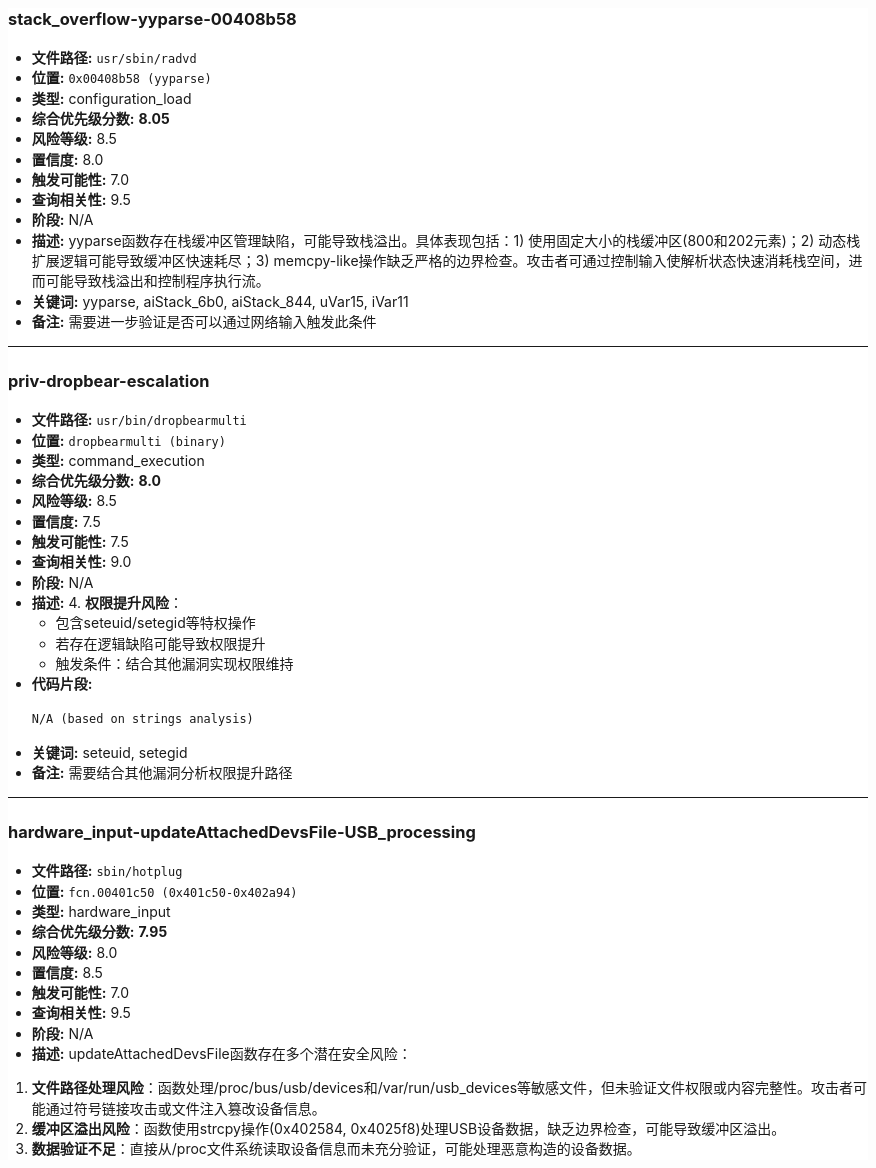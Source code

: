 ### stack_overflow-yyparse-00408b58

- **文件路径:** `usr/sbin/radvd`
- **位置:** `0x00408b58 (yyparse)`
- **类型:** configuration_load
- **综合优先级分数:** **8.05**
- **风险等级:** 8.5
- **置信度:** 8.0
- **触发可能性:** 7.0
- **查询相关性:** 9.5
- **阶段:** N/A
- **描述:** yyparse函数存在栈缓冲区管理缺陷，可能导致栈溢出。具体表现包括：1) 使用固定大小的栈缓冲区(800和202元素)；2) 动态栈扩展逻辑可能导致缓冲区快速耗尽；3) memcpy-like操作缺乏严格的边界检查。攻击者可通过控制输入使解析状态快速消耗栈空间，进而可能导致栈溢出和控制程序执行流。
- **关键词:** yyparse, aiStack_6b0, aiStack_844, uVar15, iVar11
- **备注:** 需要进一步验证是否可以通过网络输入触发此条件

---
### priv-dropbear-escalation

- **文件路径:** `usr/bin/dropbearmulti`
- **位置:** `dropbearmulti (binary)`
- **类型:** command_execution
- **综合优先级分数:** **8.0**
- **风险等级:** 8.5
- **置信度:** 7.5
- **触发可能性:** 7.5
- **查询相关性:** 9.0
- **阶段:** N/A
- **描述:** 4. **权限提升风险**：
   - 包含seteuid/setegid等特权操作
   - 若存在逻辑缺陷可能导致权限提升
   - 触发条件：结合其他漏洞实现权限维持
- **代码片段:**
  ```
  N/A (based on strings analysis)
  ```
- **关键词:** seteuid, setegid
- **备注:** 需要结合其他漏洞分析权限提升路径

---
### hardware_input-updateAttachedDevsFile-USB_processing

- **文件路径:** `sbin/hotplug`
- **位置:** `fcn.00401c50 (0x401c50-0x402a94)`
- **类型:** hardware_input
- **综合优先级分数:** **7.95**
- **风险等级:** 8.0
- **置信度:** 8.5
- **触发可能性:** 7.0
- **查询相关性:** 9.5
- **阶段:** N/A
- **描述:** updateAttachedDevsFile函数存在多个潜在安全风险：
1. **文件路径处理风险**：函数处理/proc/bus/usb/devices和/var/run/usb_devices等敏感文件，但未验证文件权限或内容完整性。攻击者可能通过符号链接攻击或文件注入篡改设备信息。
2. **缓冲区溢出风险**：函数使用strcpy操作(0x402584, 0x4025f8)处理USB设备数据，缺乏边界检查，可能导致缓冲区溢出。
3. **数据验证不足**：直接从/proc文件系统读取设备信息而未充分验证，可能处理恶意构造的设备数据。
